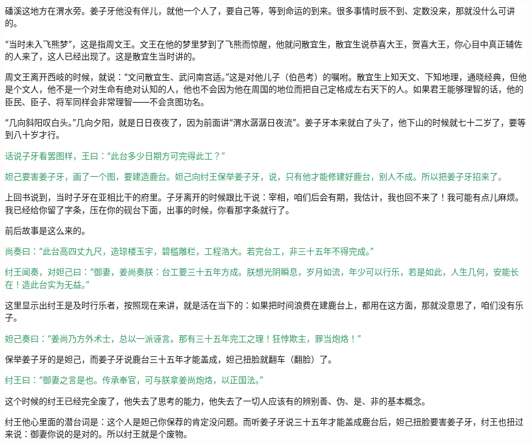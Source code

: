   </span>
 </p>
 <p>
  磻溪这地方在渭水旁。姜子牙他没有伴儿，就他一个人了，要自己等，等到命运的到来。很多事情时辰不到、定数没来，那就没什么可讲的。
 </p>
 <p>
  “当时未入飞熊梦”，这是指周文王。文王在他的梦里梦到了飞熊而惊醒，他就问散宜生，散宜生说恭喜大王，贺喜大王，你心目中真正辅佐的人来了，这人已经出现了。这是散宜生当时讲的。
 </p>
 <p>
  周文王离开西岐的时候，就说：“文问散宜生、武问南宫适。”这是对他儿子（伯邑考）的嘱咐。散宜生上知天文、下知地理，通晓经典，但他是个文人，他不是一个对生命有绝对认知的人，他也不会因为他在周国的地位而把自己定格成左右天下的人。如果君王能够理智的话，他的臣民、臣子、将军同样会非常理智——不会贪图功名。
 </p>
 <p>
  “几向斜阳叹白头。”几向夕阳，就是日日夜夜了，因为前面讲“渭水潺潺日夜流”。姜子牙本来就白了头了，他下山的时候就七十二岁了，要等到八十岁才行。
 </p>
 <p>
  <span style="color: #339966;">
   话说子牙看罢图样，王曰：“此台多少日期方可完得此工？”
  </span>
 </p>
 <p>
  <span style="color: #339966;">
   妲己要害姜子牙，画了一个图，要建造鹿台。妲己向纣王保举姜子牙，说，只有他才能修建好鹿台，别人不成。所以把姜子牙招来了。
  </span>
 </p>
 <p>
  上回书说到，当时子牙在亚相比干的府里。子牙离开的时候跟比干说：宰相，咱们后会有期，我估计，我也回不来了！我可能有点儿麻烦。我已经给你留了字条，压在你的砚台下面，出事的时候，你看那字条就行了。
 </p>
 <p>
  前后故事是这么来的。
 </p>
 <p>
  <span style="color: #339966;">
   尚奏曰：“此台高四丈九尺，造琼楼玉宇，碧槛雕栏，工程浩大。若完台工，非三十五年不得完成。”
  </span>
 </p>
 <p>
  <span style="color: #339966;">
   纣王闻奏，对妲己曰：“御妻，姜尚奏朕：台工要三十五年方成。朕想光阴瞬息，岁月如流，年少可以行乐，若是如此，人生几何，安能长在！造此台实为无益。”
  </span>
 </p>
 <p>
  这里显示出纣王是及时行乐者，按照现在来讲，就是活在当下的：如果把时间浪费在建鹿台上，都用在这方面，那就没意思了，咱们没有乐子。
 </p>
 <p>
  <span style="color: #339966;">
   妲己奏曰：“姜尚乃方外术士，总以一派诬言。那有三十五年完工之理！狂悖欺主，罪当炮烙！”
  </span>
 </p>
 <p>
  保举姜子牙的是妲己，而姜子牙说鹿台三十五年才能盖成，妲己扭脸就翻车（翻脸）了。
 </p>
 <p>
  <span style="color: #339966;">
   纣王曰：“御妻之言是也。传承奉官，可与朕拿姜尚炮烙，以正国法。”
  </span>
 </p>
 <p>
  这个时候的纣王已经完全废了，他失去了思考的能力，他失去了一切人应该有的辨别善、伪、是、非的基本概念。
 </p>
 <p>
  纣王他心里面的潜台词是：这个人是妲己你保荐的肯定没问题。而听姜子牙说三十五年才能盖成鹿台后，妲己扭脸要害姜子牙，纣王也扭过来说：御妻你说的是对的。所以纣王就是个废物。
 </p>
 <p>